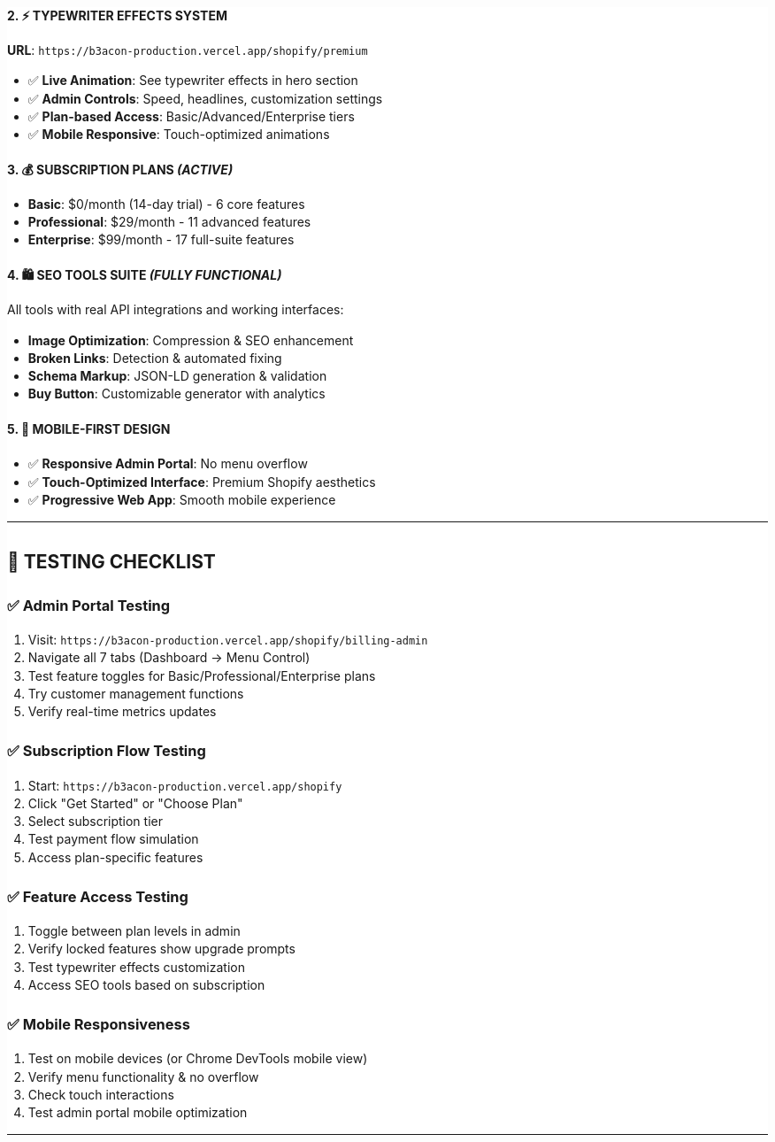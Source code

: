 #### **2. ⚡ TYPEWRITER EFFECTS SYSTEM** 
**URL**: `https://b3acon-production.vercel.app/shopify/premium`
- ✅ **Live Animation**: See typewriter effects in hero section
- ✅ **Admin Controls**: Speed, headlines, customization settings
- ✅ **Plan-based Access**: Basic/Advanced/Enterprise tiers
- ✅ **Mobile Responsive**: Touch-optimized animations

#### **3. 💰 SUBSCRIPTION PLANS** *(ACTIVE)*
- **Basic**: $0/month (14-day trial) - 6 core features
- **Professional**: $29/month - 11 advanced features  
- **Enterprise**: $99/month - 17 full-suite features

#### **4. 🛍️ SEO TOOLS SUITE** *(FULLY FUNCTIONAL)*
All tools with real API integrations and working interfaces:
- **Image Optimization**: Compression & SEO enhancement
- **Broken Links**: Detection & automated fixing
- **Schema Markup**: JSON-LD generation & validation
- **Buy Button**: Customizable generator with analytics

#### **5. 📱 MOBILE-FIRST DESIGN**
- ✅ **Responsive Admin Portal**: No menu overflow
- ✅ **Touch-Optimized Interface**: Premium Shopify aesthetics
- ✅ **Progressive Web App**: Smooth mobile experience

---

## 🧪 **TESTING CHECKLIST**

### **✅ Admin Portal Testing**
1. Visit: `https://b3acon-production.vercel.app/shopify/billing-admin`
2. Navigate all 7 tabs (Dashboard → Menu Control)
3. Test feature toggles for Basic/Professional/Enterprise plans
4. Try customer management functions
5. Verify real-time metrics updates

### **✅ Subscription Flow Testing**  
1. Start: `https://b3acon-production.vercel.app/shopify`
2. Click "Get Started" or "Choose Plan"
3. Select subscription tier
4. Test payment flow simulation
5. Access plan-specific features

### **✅ Feature Access Testing**
1. Toggle between plan levels in admin
2. Verify locked features show upgrade prompts
3. Test typewriter effects customization
4. Access SEO tools based on subscription

### **✅ Mobile Responsiveness**
1. Test on mobile devices (or Chrome DevTools mobile view)
2. Verify menu functionality & no overflow
3. Check touch interactions
4. Test admin portal mobile optimization

---